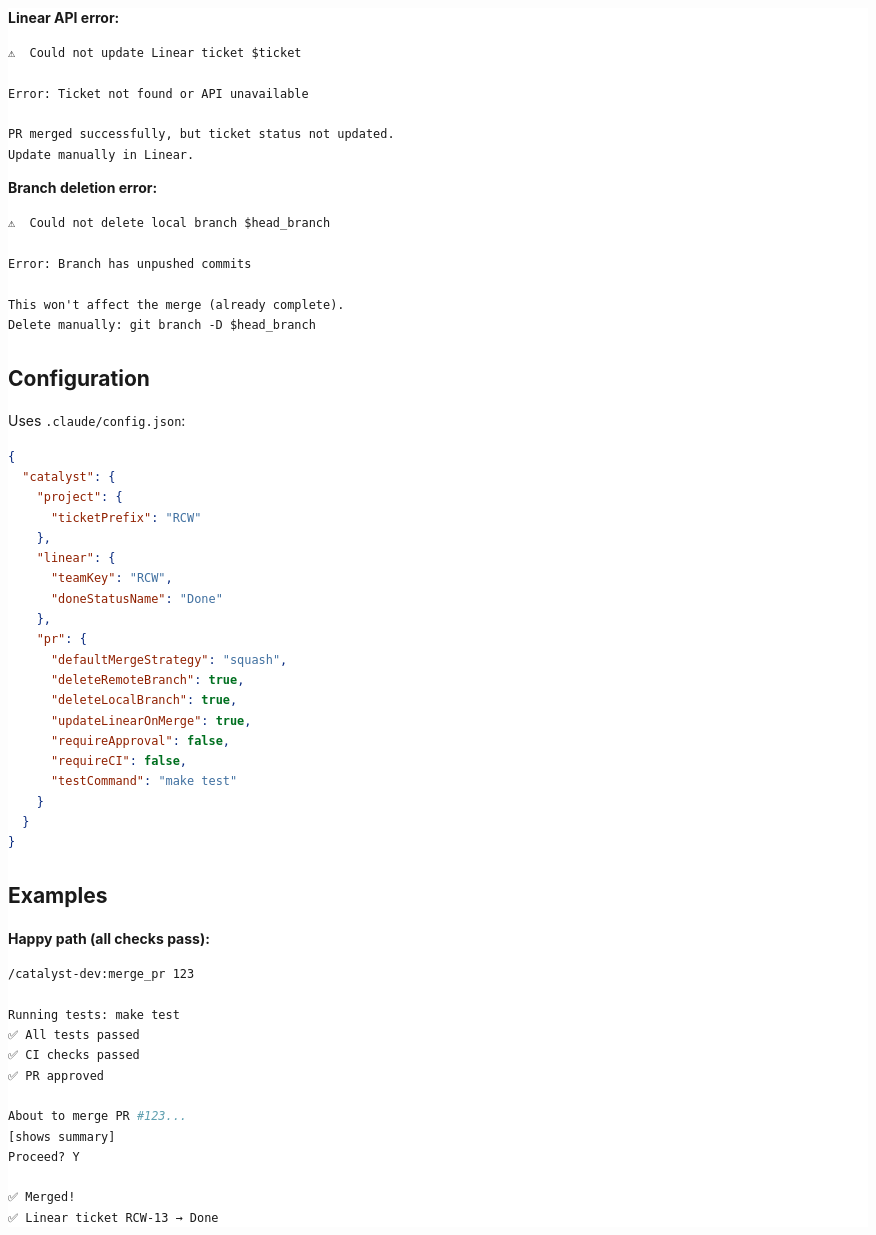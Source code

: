 **Linear API error:**

```
⚠️  Could not update Linear ticket $ticket

Error: Ticket not found or API unavailable

PR merged successfully, but ticket status not updated.
Update manually in Linear.
```

**Branch deletion error:**

```
⚠️  Could not delete local branch $head_branch

Error: Branch has unpushed commits

This won't affect the merge (already complete).
Delete manually: git branch -D $head_branch
```

## Configuration

Uses `.claude/config.json`:

```json
{
  "catalyst": {
    "project": {
      "ticketPrefix": "RCW"
    },
    "linear": {
      "teamKey": "RCW",
      "doneStatusName": "Done"
    },
    "pr": {
      "defaultMergeStrategy": "squash",
      "deleteRemoteBranch": true,
      "deleteLocalBranch": true,
      "updateLinearOnMerge": true,
      "requireApproval": false,
      "requireCI": false,
      "testCommand": "make test"
    }
  }
}
```

## Examples

**Happy path (all checks pass):**

```bash
/catalyst-dev:merge_pr 123

Running tests: make test
✅ All tests passed
✅ CI checks passed
✅ PR approved

About to merge PR #123...
[shows summary]
Proceed? Y

✅ Merged!
✅ Linear ticket RCW-13 → Done
```